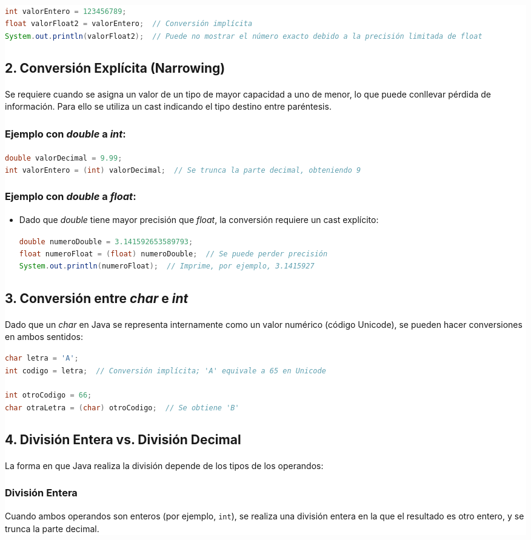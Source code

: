   ```java
  int valorEntero = 123456789;
  float valorFloat2 = valorEntero;  // Conversión implícita
  System.out.println(valorFloat2);  // Puede no mostrar el número exacto debido a la precisión limitada de float
  ```


## 2. Conversión Explícita (Narrowing)

Se requiere cuando se asigna un valor de un tipo de mayor capacidad a uno de menor, lo que puede conllevar pérdida de información. Para ello se utiliza un cast indicando el tipo destino entre paréntesis.

### Ejemplo con *double* a *int*:

```java
double valorDecimal = 9.99;
int valorEntero = (int) valorDecimal;  // Se trunca la parte decimal, obteniendo 9
```

### Ejemplo con *double* a *float*:

- Dado que *double* tiene mayor precisión que *float*, la conversión requiere un cast explícito:

  ```java
  double numeroDouble = 3.141592653589793;
  float numeroFloat = (float) numeroDouble;  // Se puede perder precisión
  System.out.println(numeroFloat);  // Imprime, por ejemplo, 3.1415927
  ```



## 3. Conversión entre *char* e *int*

Dado que un *char* en Java se representa internamente como un valor numérico (código Unicode), se pueden hacer conversiones en ambos sentidos:

```java
char letra = 'A';
int codigo = letra;  // Conversión implícita; 'A' equivale a 65 en Unicode

int otroCodigo = 66;
char otraLetra = (char) otroCodigo;  // Se obtiene 'B'
```



## 4. División Entera vs. División Decimal

La forma en que Java realiza la división depende de los tipos de los operandos:

### División Entera

Cuando ambos operandos son enteros (por ejemplo, `int`), se realiza una división entera en la que el resultado es otro entero, y se trunca la parte decimal.
